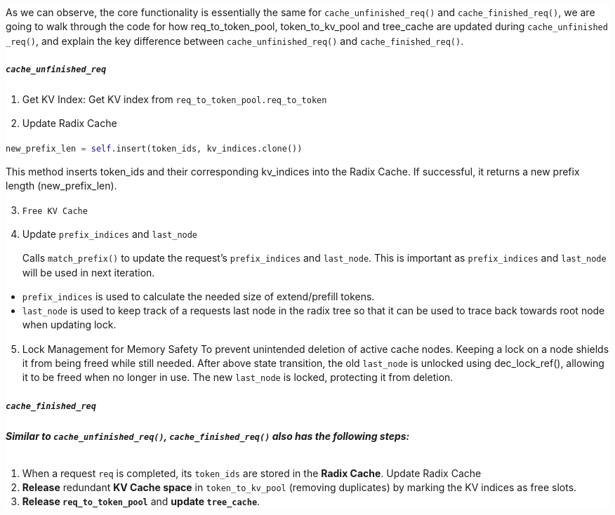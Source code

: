 As we can observe, the core functionality is essentially the same for `cache_unfinished_req()` and `cache_finished_req()`, we are going to walk through the code for how req_to_token_pool, token_to_kv_pool and tree_cache are updated during `cache_unfinished_req()`, and explain the key difference between `cache_unfinished_req()` and `cache_finished_req()`.

##### `cache_unfinished_req`
1. Get KV Index: Get KV index from `req_to_token_pool.req_to_token`

2. Update Radix Cache
```python
new_prefix_len = self.insert(token_ids, kv_indices.clone())
```
This method inserts token_ids and their corresponding kv_indices into the Radix Cache. If successful, it returns a new prefix length (new_prefix_len).

3. `Free KV Cache` 

4. Update `prefix_indices` and `last_node`
  
    Calls `match_prefix()` to update the request’s `prefix_indices` and `last_node`. This is important as `prefix_indices` and `last_node` will be used in next iteration.
  - `prefix_indices` is used to calculate the needed size of extend/prefill tokens.
  - `last_node` is used to keep track of a requests last node in the radix tree so that it can be used to trace back towards root node when updating lock.

5. Lock Management for Memory Safety
To prevent unintended deletion of active cache nodes. Keeping a lock on a node shields it from being freed while still needed. After above state transition, the old `last_node` is unlocked using dec_lock_ref(), allowing it to be freed when no longer in use. The new `last_node` is locked, protecting it from deletion.

##### `cache_finished_req`

###### **Similar to `cache_unfinished_req()`, `cache_finished_req()` also has the following steps:**
1. When a request `req` is completed, its `token_ids` are stored in the **Radix Cache**. Update Radix Cache 
2. **Release** redundant **KV Cache space** in `token_to_kv_pool` (removing duplicates) by marking the KV indices as free slots.
3. **Release `req_to_token_pool`** and **update `tree_cache`**.  
